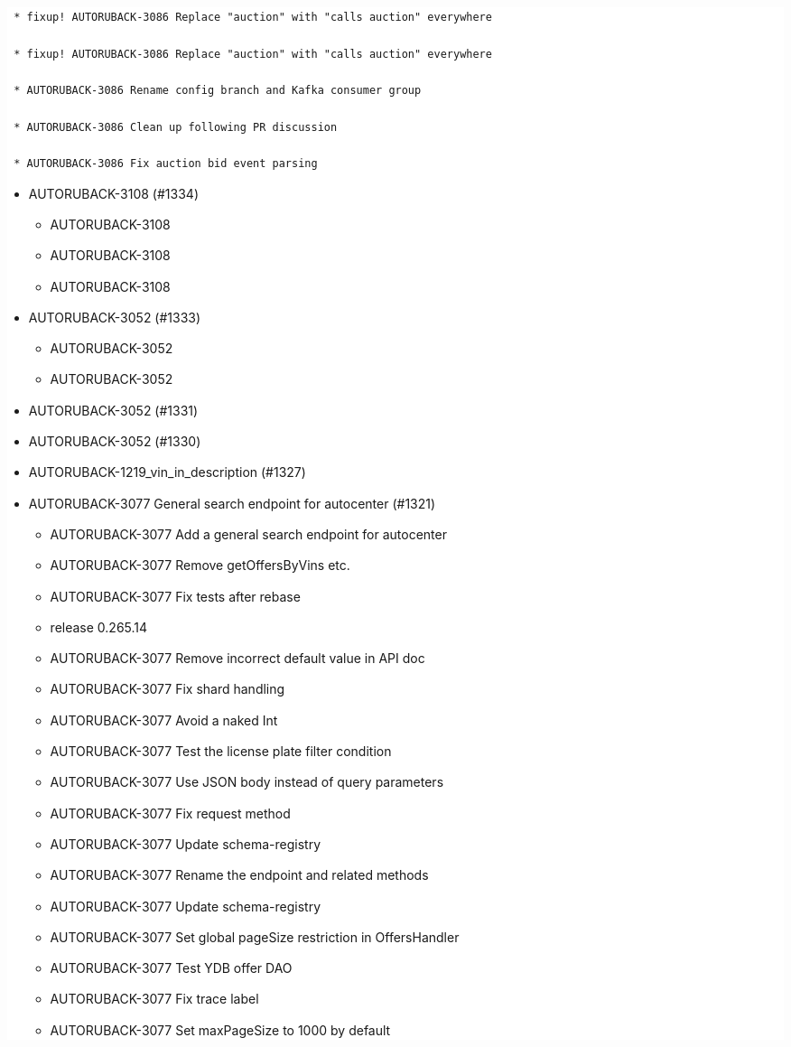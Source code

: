      * fixup! AUTORUBACK-3086 Replace "auction" with "calls auction" everywhere
     
     * fixup! AUTORUBACK-3086 Replace "auction" with "calls auction" everywhere
     
     * AUTORUBACK-3086 Rename config branch and Kafka consumer group
     
     * AUTORUBACK-3086 Clean up following PR discussion
     
     * AUTORUBACK-3086 Fix auction bid event parsing
  *  AUTORUBACK-3108 (#1334)
     
     * AUTORUBACK-3108
     
     * AUTORUBACK-3108
     
     * AUTORUBACK-3108
  *  AUTORUBACK-3052 (#1333)
     
     * AUTORUBACK-3052
     
     * AUTORUBACK-3052
  *  AUTORUBACK-3052 (#1331)
     

  *  AUTORUBACK-3052 (#1330)
     

  *  AUTORUBACK-1219_vin_in_description (#1327)
     

  *  AUTORUBACK-3077 General search endpoint for autocenter (#1321)
     
     * AUTORUBACK-3077 Add a general search endpoint for autocenter
     
     * AUTORUBACK-3077 Remove getOffersByVins etc.
     
     * AUTORUBACK-3077 Fix tests after rebase
     
     * release 0.265.14
     
     * AUTORUBACK-3077 Remove incorrect default value in API doc
     
     * AUTORUBACK-3077 Fix shard handling
     
     * AUTORUBACK-3077 Avoid a naked Int
     
     * AUTORUBACK-3077 Test the license plate filter condition
     
     * AUTORUBACK-3077 Use JSON body instead of query parameters
     
     * AUTORUBACK-3077 Fix request method
     
     * AUTORUBACK-3077 Update schema-registry
     
     * AUTORUBACK-3077 Rename the endpoint and related methods
     
     * AUTORUBACK-3077 Update schema-registry
     
     * AUTORUBACK-3077 Set global pageSize restriction in OffersHandler
     
     * AUTORUBACK-3077 Test YDB offer DAO
     
     * AUTORUBACK-3077 Fix trace label
     
     * AUTORUBACK-3077 Set maxPageSize to 1000 by default
     